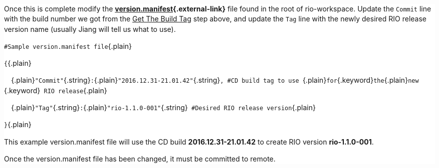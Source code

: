 </div>

</div>

Once this is complete modify the
**[version.manifest](https://github.com/rio-cdvr/rio-workspace/blob/production-release/version.manifest){.external-link}**
file found in the root of rio-workspace. Update the `Commit` line with
the build number we got from the [Get The Build
Tag](#src-124815252_CreatingSoftwareReleasefromCDPipeline-GetTheBuildTag)
step above, and update the `Tag` line with the newly desired RIO release
version name (usually Jiang will tell us what to use).

<div class="confbox programlisting">

<div class="defaultnew syntaxhighlighter scroll-html-formatted-code"
xmlns="http://www.w3.org/1999/xhtml">

<div class="line">

`#Sample version.manifest file`{.plain}

</div>

<div class="line">

`{`{.plain}

</div>

<div class="line">

`  `{.plain}`"Commit"`{.string}`:`{.plain}`"2016.12.31-21.01.42"`{.string}`, #CD build tag to use `{.plain}`for`{.keyword}` the `{.plain}`new`{.keyword}` RIO release`{.plain}

</div>

<div class="line">

`  `{.plain}`"Tag"`{.string}`:`{.plain}`"rio-1.1.0-001"`{.string}` #Desired RIO release version`{.plain}

</div>

<div class="line">

`}`{.plain}

</div>

</div>

</div>

This example version.manifest file will use the CD build
**2016.12.31-21.01.42** to create RIO version **rio-1.1.0-001**.

Once the version.manifest file has been changed, it must be committed to
remote.

<div class="confbox programlisting">
